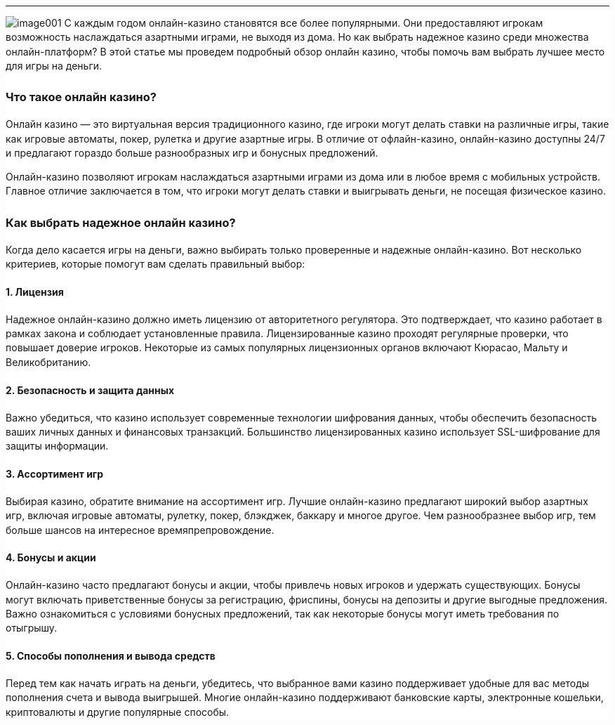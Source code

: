 ***

![image001](https://github.com/user-attachments/assets/e97cacd0-dc02-40db-8b9b-1dd8dce8c385)
С каждым годом онлайн-казино становятся все более популярными. Они предоставляют игрокам возможность наслаждаться азартными играми, не выходя из дома. Но как выбрать надежное казино среди множества онлайн-платформ? В этой статье мы проведем подробный обзор онлайн казино, чтобы помочь вам выбрать лучшее место для игры на деньги.

### Что такое онлайн казино?

Онлайн казино — это виртуальная версия традиционного казино, где игроки могут делать ставки на различные игры, такие как игровые автоматы, покер, рулетка и другие азартные игры. В отличие от офлайн-казино, онлайн-казино доступны 24/7 и предлагают гораздо больше разнообразных игр и бонусных предложений.

Онлайн-казино позволяют игрокам наслаждаться азартными играми из дома или в любое время с мобильных устройств. Главное отличие заключается в том, что игроки могут делать ставки и выигрывать деньги, не посещая физическое казино.

### Как выбрать надежное онлайн казино?

Когда дело касается игры на деньги, важно выбирать только проверенные и надежные онлайн-казино. Вот несколько критериев, которые помогут вам сделать правильный выбор:

#### 1. Лицензия

Надежное онлайн-казино должно иметь лицензию от авторитетного регулятора. Это подтверждает, что казино работает в рамках закона и соблюдает установленные правила. Лицензированные казино проходят регулярные проверки, что повышает доверие игроков. Некоторые из самых популярных лицензионных органов включают Кюрасао, Мальту и Великобританию.

#### 2. Безопасность и защита данных

Важно убедиться, что казино использует современные технологии шифрования данных, чтобы обеспечить безопасность ваших личных данных и финансовых транзакций. Большинство лицензированных казино использует SSL-шифрование для защиты информации.

#### 3. Ассортимент игр

Выбирая казино, обратите внимание на ассортимент игр. Лучшие онлайн-казино предлагают широкий выбор азартных игр, включая игровые автоматы, рулетку, покер, блэкджек, баккару и многое другое. Чем разнообразнее выбор игр, тем больше шансов на интересное времяпрепровождение.

#### 4. Бонусы и акции

Онлайн-казино часто предлагают бонусы и акции, чтобы привлечь новых игроков и удержать существующих. Бонусы могут включать приветственные бонусы за регистрацию, фриспины, бонусы на депозиты и другие выгодные предложения. Важно ознакомиться с условиями бонусных предложений, так как некоторые бонусы могут иметь требования по отыгрышу.

#### 5. Способы пополнения и вывода средств

Перед тем как начать играть на деньги, убедитесь, что выбранное вами казино поддерживает удобные для вас методы пополнения счета и вывода выигрышей. Многие онлайн-казино поддерживают банковские карты, электронные кошельки, криптовалюты и другие популярные способы.

